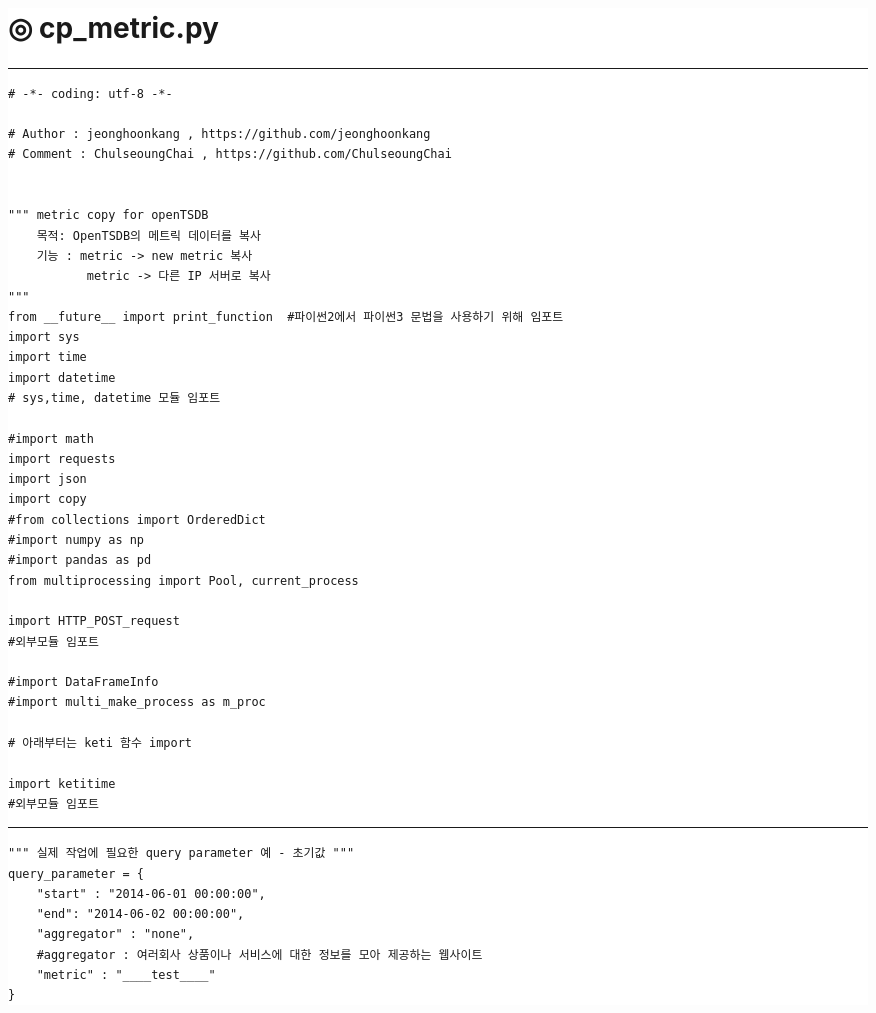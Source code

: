 # ◎ cp_metric.py


----
    # -*- coding: utf-8 -*-

    # Author : jeonghoonkang , https://github.com/jeonghoonkang
    # Comment : ChulseoungChai , https://github.com/ChulseoungChai


    """ metric copy for openTSDB
        목적: OpenTSDB의 메트릭 데이터를 복사
        기능 : metric -> new metric 복사
               metric -> 다른 IP 서버로 복사
    """
    from __future__ import print_function  #파이썬2에서 파이썬3 문법을 사용하기 위해 임포트
    import sys
    import time
    import datetime
    # sys,time, datetime 모듈 임포트

    #import math
    import requests
    import json
    import copy
    #from collections import OrderedDict
    #import numpy as np
    #import pandas as pd
    from multiprocessing import Pool, current_process

    import HTTP_POST_request
    #외부모듈 임포트

    #import DataFrameInfo
    #import multi_make_process as m_proc

    # 아래부터는 keti 함수 import

    import ketitime
    #외부모듈 임포트
    
----    

    """ 실제 작업에 필요한 query parameter 예 - 초기값 """
    query_parameter = {
        "start" : "2014-06-01 00:00:00",
        "end": "2014-06-02 00:00:00",
        "aggregator" : "none",
        #aggregator : 여러회사 상품이나 서비스에 대한 정보를 모아 제공하는 웹사이트
        "metric" : "____test____"
    }
